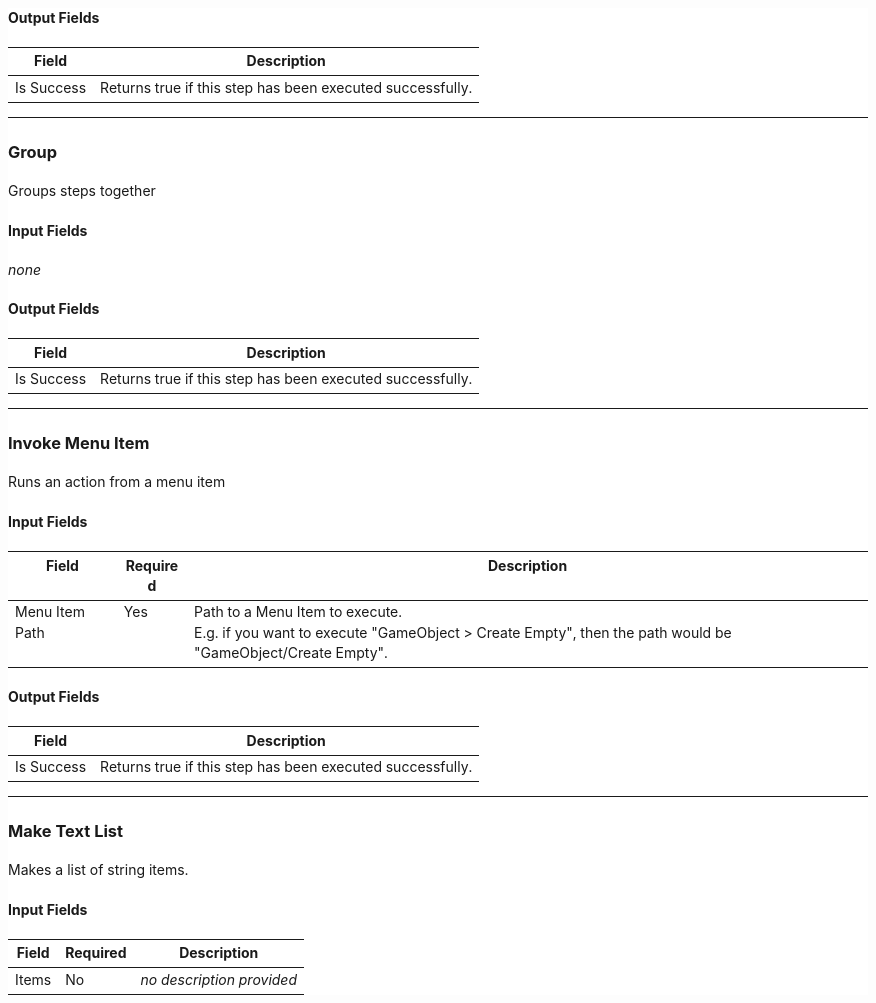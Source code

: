 #### Output Fields

| Field      | Description                                               |
| ---------- | --------------------------------------------------------- |
| Is Success | Returns true if this step has been executed successfully. |

---

### Group

Groups steps together

#### Input Fields

_none_

#### Output Fields

| Field      | Description                                               |
| ---------- | --------------------------------------------------------- |
| Is Success | Returns true if this step has been executed successfully. |

---

### Invoke Menu Item

Runs an action from a menu item

#### Input Fields

| Field          | Required | Description                                                                                                                                   |
| -------------- | -------- | --------------------------------------------------------------------------------------------------------------------------------------------- |
| Menu Item Path | Yes      | Path to a Menu Item to execute.<br>E.g. if you want to execute "GameObject > Create Empty", then the path would be "GameObject/Create Empty". |

#### Output Fields

| Field      | Description                                               |
| ---------- | --------------------------------------------------------- |
| Is Success | Returns true if this step has been executed successfully. |

---

### Make Text List

Makes a list of string items.

#### Input Fields

| Field | Required | Description               |
| ----- | -------- | ------------------------- |
| Items | No       | _no description provided_ |
